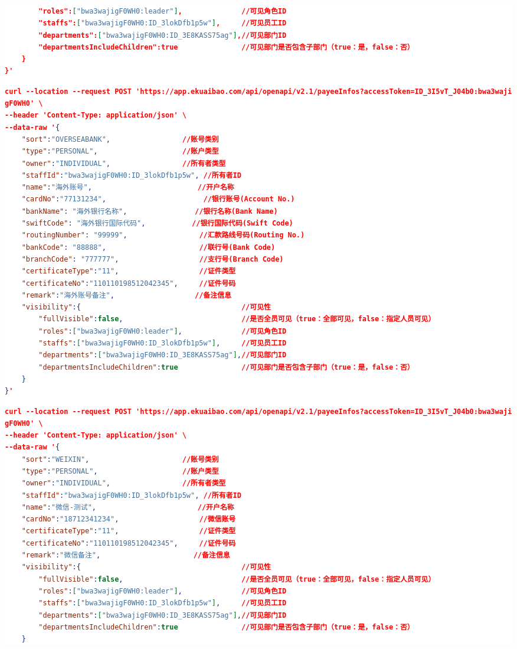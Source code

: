 ```json
        "roles":["bwa3wajigF0WH0:leader"],              //可见角色ID
        "staffs":["bwa3wajigF0WH0:ID_3lokDfb1p5w"],     //可见员工ID
        "departments":["bwa3wajigF0WH0:ID_3E8KASS75ag"],//可见部门ID
        "departmentsIncludeChildren":true               //可见部门是否包含子部门（true：是，false：否）
    }
}'
```
</TabItem>
<TabItem value="海外账号" label="海外账号">

```json
curl --location --request POST 'https://app.ekuaibao.com/api/openapi/v2.1/payeeInfos?accessToken=ID_3I5vT_J04b0:bwa3wajigF0WH0' \
--header 'Content-Type: application/json' \
--data-raw '{
    "sort":"OVERSEABANK",                 //账号类别        
    "type":"PERSONAL",                    //账户类型  
    "owner":"INDIVIDUAL",                 //所有者类型
    "staffId":"bwa3wajigF0WH0:ID_3lokDfb1p5w", //所有者ID                                              
    "name":"海外账号",                         //开户名称  
    "cardNo":"77131234",                       //银行账号(Account No.)
    "bankName": "海外银行名称",                //银行名称(Bank Name)
    "swiftCode": "海外银行国际代码",           //银行国际代码(Swift Code)
    "routingNumber": "99999",                 //汇款路线号码(Routing No.)
    "bankCode": "88888",                      //联行号(Bank Code)
    "branchCode": "777777",                   //支行号(Branch Code)
    "certificateType":"11",                   //证件类型            
    "certificateNo":"110110198512042345",     //证件号码  
    "remark":"海外账号备注",                   //备注信息          
    "visibility":{                                      //可见性
        "fullVisible":false,                            //是否全员可见（true：全部可见，false：指定人员可见）
        "roles":["bwa3wajigF0WH0:leader"],              //可见角色ID
        "staffs":["bwa3wajigF0WH0:ID_3lokDfb1p5w"],     //可见员工ID
        "departments":["bwa3wajigF0WH0:ID_3E8KASS75ag"],//可见部门ID
        "departmentsIncludeChildren":true               //可见部门是否包含子部门（true：是，false：否）
    }
}'
```
</TabItem>
<TabItem value="微信" label="微信">

```json
curl --location --request POST 'https://app.ekuaibao.com/api/openapi/v2.1/payeeInfos?accessToken=ID_3I5vT_J04b0:bwa3wajigF0WH0' \
--header 'Content-Type: application/json' \
--data-raw '{
    "sort":"WEIXIN",                      //账号类别        
    "type":"PERSONAL",                    //账户类型  
    "owner":"INDIVIDUAL",                 //所有者类型
    "staffId":"bwa3wajigF0WH0:ID_3lokDfb1p5w", //所有者ID                                              
    "name":"微信-测试",                        //开户名称  
    "cardNo":"18712341234",                   //微信账号
    "certificateType":"11",                   //证件类型            
    "certificateNo":"110110198512042345",     //证件号码   
    "remark":"微信备注",                      //备注信息          
    "visibility":{                                      //可见性
        "fullVisible":false,                            //是否全员可见（true：全部可见，false：指定人员可见）
        "roles":["bwa3wajigF0WH0:leader"],              //可见角色ID
        "staffs":["bwa3wajigF0WH0:ID_3lokDfb1p5w"],     //可见员工ID
        "departments":["bwa3wajigF0WH0:ID_3E8KASS75ag"],//可见部门ID
        "departmentsIncludeChildren":true               //可见部门是否包含子部门（true：是，false：否）
    }
```